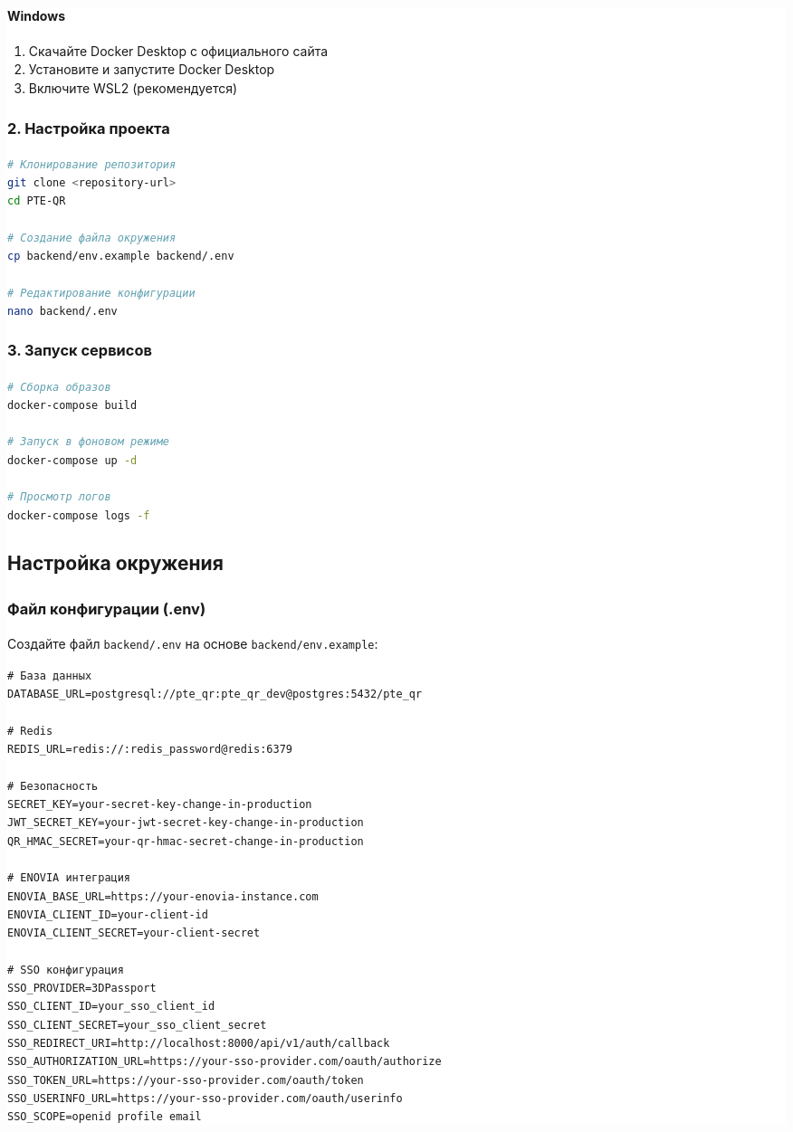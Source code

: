 #### Windows

1. Скачайте Docker Desktop с официального сайта
2. Установите и запустите Docker Desktop
3. Включите WSL2 (рекомендуется)

### 2. Настройка проекта

```bash
# Клонирование репозитория
git clone <repository-url>
cd PTE-QR

# Создание файла окружения
cp backend/env.example backend/.env

# Редактирование конфигурации
nano backend/.env
```

### 3. Запуск сервисов

```bash
# Сборка образов
docker-compose build

# Запуск в фоновом режиме
docker-compose up -d

# Просмотр логов
docker-compose logs -f
```

## Настройка окружения

### Файл конфигурации (.env)

Создайте файл `backend/.env` на основе `backend/env.example`:

```env
# База данных
DATABASE_URL=postgresql://pte_qr:pte_qr_dev@postgres:5432/pte_qr

# Redis
REDIS_URL=redis://:redis_password@redis:6379

# Безопасность
SECRET_KEY=your-secret-key-change-in-production
JWT_SECRET_KEY=your-jwt-secret-key-change-in-production
QR_HMAC_SECRET=your-qr-hmac-secret-change-in-production

# ENOVIA интеграция
ENOVIA_BASE_URL=https://your-enovia-instance.com
ENOVIA_CLIENT_ID=your-client-id
ENOVIA_CLIENT_SECRET=your-client-secret

# SSO конфигурация
SSO_PROVIDER=3DPassport
SSO_CLIENT_ID=your_sso_client_id
SSO_CLIENT_SECRET=your_sso_client_secret
SSO_REDIRECT_URI=http://localhost:8000/api/v1/auth/callback
SSO_AUTHORIZATION_URL=https://your-sso-provider.com/oauth/authorize
SSO_TOKEN_URL=https://your-sso-provider.com/oauth/token
SSO_USERINFO_URL=https://your-sso-provider.com/oauth/userinfo
SSO_SCOPE=openid profile email
```